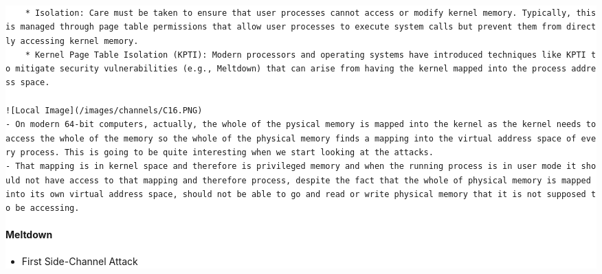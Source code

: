         * Isolation: Care must be taken to ensure that user processes cannot access or modify kernel memory. Typically, this is managed through page table permissions that allow user processes to execute system calls but prevent them from directly accessing kernel memory.
        * Kernel Page Table Isolation (KPTI): Modern processors and operating systems have introduced techniques like KPTI to mitigate security vulnerabilities (e.g., Meltdown) that can arise from having the kernel mapped into the process address space.

    ![Local Image](/images/channels/C16.PNG)
    - On modern 64-bit computers, actually, the whole of the pysical memory is mapped into the kernel as the kernel needs to access the whole of the memory so the whole of the physical memory finds a mapping into the virtual address space of every process. This is going to be quite interesting when we start looking at the attacks.
    - That mapping is in kernel space and therefore is privileged memory and when the running process is in user mode it should not have access to that mapping and therefore process, despite the fact that the whole of physical memory is mapped into its own virtual address space, should not be able to go and read or write physical memory that it is not supposed to be accessing. 

#### Meltdown

* First Side-Channel Attack 
